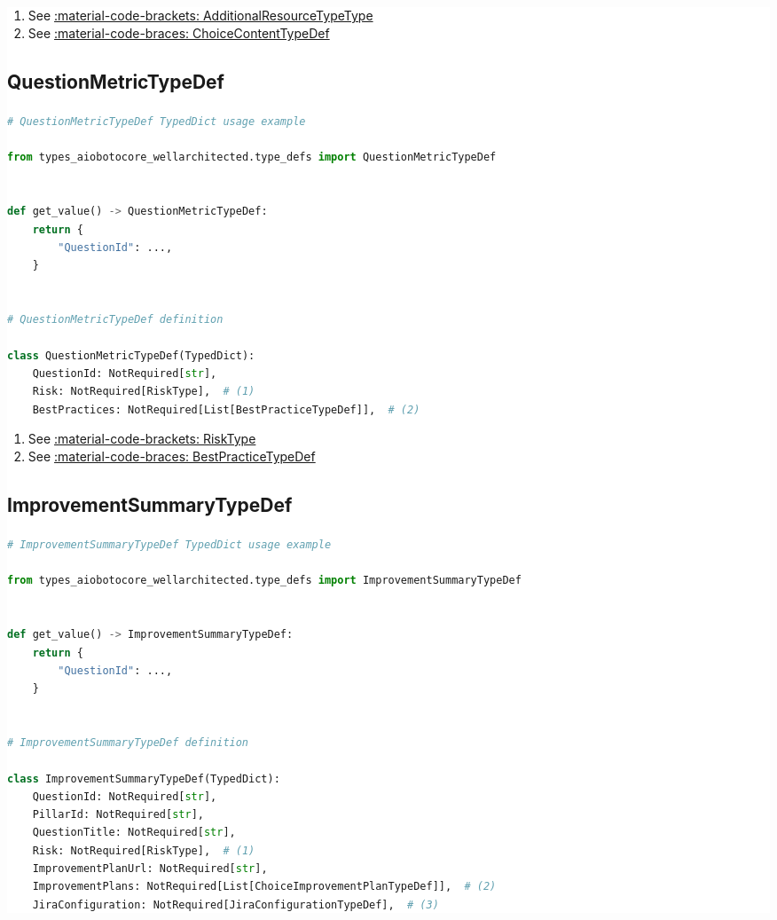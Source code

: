 1. See [:material-code-brackets: AdditionalResourceTypeType](./literals.md#additionalresourcetypetype) 
2. See [:material-code-braces: ChoiceContentTypeDef](./type_defs.md#choicecontenttypedef) 
## QuestionMetricTypeDef

```python
# QuestionMetricTypeDef TypedDict usage example

from types_aiobotocore_wellarchitected.type_defs import QuestionMetricTypeDef


def get_value() -> QuestionMetricTypeDef:
    return {
        "QuestionId": ...,
    }


# QuestionMetricTypeDef definition

class QuestionMetricTypeDef(TypedDict):
    QuestionId: NotRequired[str],
    Risk: NotRequired[RiskType],  # (1)
    BestPractices: NotRequired[List[BestPracticeTypeDef]],  # (2)
```

1. See [:material-code-brackets: RiskType](./literals.md#risktype) 
2. See [:material-code-braces: BestPracticeTypeDef](./type_defs.md#bestpracticetypedef) 
## ImprovementSummaryTypeDef

```python
# ImprovementSummaryTypeDef TypedDict usage example

from types_aiobotocore_wellarchitected.type_defs import ImprovementSummaryTypeDef


def get_value() -> ImprovementSummaryTypeDef:
    return {
        "QuestionId": ...,
    }


# ImprovementSummaryTypeDef definition

class ImprovementSummaryTypeDef(TypedDict):
    QuestionId: NotRequired[str],
    PillarId: NotRequired[str],
    QuestionTitle: NotRequired[str],
    Risk: NotRequired[RiskType],  # (1)
    ImprovementPlanUrl: NotRequired[str],
    ImprovementPlans: NotRequired[List[ChoiceImprovementPlanTypeDef]],  # (2)
    JiraConfiguration: NotRequired[JiraConfigurationTypeDef],  # (3)
```
